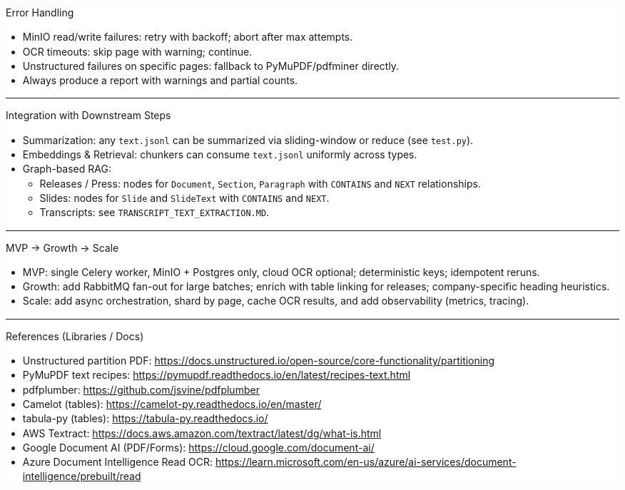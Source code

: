 Error Handling
- MinIO read/write failures: retry with backoff; abort after max attempts.
- OCR timeouts: skip page with warning; continue.
- Unstructured failures on specific pages: fallback to PyMuPDF/pdfminer directly.
- Always produce a report with warnings and partial counts.

---

Integration with Downstream Steps
- Summarization: any `text.jsonl` can be summarized via sliding-window or reduce (see `test.py`).
- Embeddings & Retrieval: chunkers can consume `text.jsonl` uniformly across types.
- Graph-based RAG: 
  - Releases / Press: nodes for `Document`, `Section`, `Paragraph` with `CONTAINS` and `NEXT` relationships.
  - Slides: nodes for `Slide` and `SlideText` with `CONTAINS` and `NEXT`.
  - Transcripts: see `TRANSCRIPT_TEXT_EXTRACTION.MD`.

---

MVP → Growth → Scale
- MVP: single Celery worker, MinIO + Postgres only, cloud OCR optional; deterministic keys; idempotent reruns.
- Growth: add RabbitMQ fan-out for large batches; enrich with table linking for releases; company-specific heading heuristics.
- Scale: add async orchestration, shard by page, cache OCR results, and add observability (metrics, tracing).

---

References (Libraries / Docs)
- Unstructured partition PDF: https://docs.unstructured.io/open-source/core-functionality/partitioning
- PyMuPDF text recipes: https://pymupdf.readthedocs.io/en/latest/recipes-text.html
- pdfplumber: https://github.com/jsvine/pdfplumber
- Camelot (tables): https://camelot-py.readthedocs.io/en/master/
- tabula-py (tables): https://tabula-py.readthedocs.io/
- AWS Textract: https://docs.aws.amazon.com/textract/latest/dg/what-is.html
- Google Document AI (PDF/Forms): https://cloud.google.com/document-ai/
- Azure Document Intelligence Read OCR: https://learn.microsoft.com/en-us/azure/ai-services/document-intelligence/prebuilt/read
